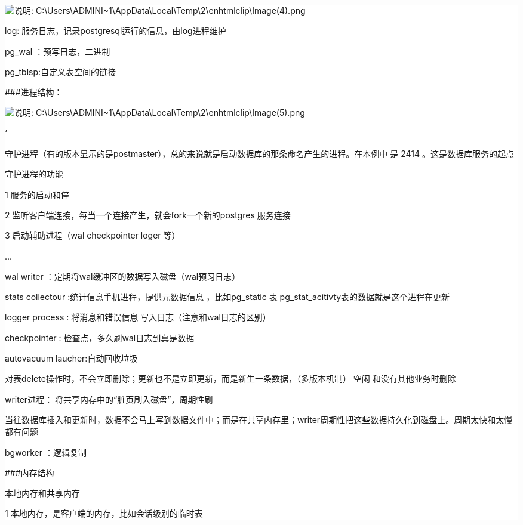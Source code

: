  

![说明: C:\Users\ADMINI~1\AppData\Local\Temp\2\enhtmlclip\Image(4).png](file:///C:\Users\jacky\AppData\Local\Temp\msohtmlclip1\01\clip_image010.jpg)

 

log: 服务日志，记录postgresql运行的信息，由log进程维护

 

pg_wal ：预写日志，二进制

 

pg_tblsp:自定义表空间的链接



 

###进程结构：

![说明: C:\Users\ADMINI~1\AppData\Local\Temp\2\enhtmlclip\Image(5).png](file:///C:\Users\jacky\AppData\Local\Temp\msohtmlclip1\01\clip_image012.jpg)

‘

守护进程（有的版本显示的是postmaster），总的来说就是启动数据库的那条命名产生的进程。在本例中 是  2414 。这是数据库服务的起点

 

守护进程的功能

1 服务的启动和停

2 监听客户端连接，每当一个连接产生，就会fork一个新的postgres 服务连接

3 启动辅助进程（wal checkpointer  loger 等）

...

 

wal writer ：定期将wal缓冲区的数据写入磁盘（wal预习日志）

stats collectour :统计信息手机进程，提供元数据信息 ，比如pg_static 表  pg_stat_acitivty表的数据就是这个进程在更新

logger process :  将消息和错误信息 写入日志（注意和wal日志的区别）

checkpointer : 检查点，多久刷wal日志到真是数据

autovacuum laucher:自动回收垃圾

对表delete操作时，不会立即删除；更新也不是立即更新，而是新生一条数据，（多版本机制） 空闲 和没有其他业务时删除

writer进程： 将共享内存中的“脏页刷入磁盘”，周期性刷

当往数据库插入和更新时，数据不会马上写到数据文件中；而是在共享内存里；writer周期性把这些数据持久化到磁盘上。周期太快和太慢都有问题

bgworker ：逻辑复制

 

###内存结构

 

本地内存和共享内存

 

1 本地内存，是客户端的内存，比如会话级别的临时表

